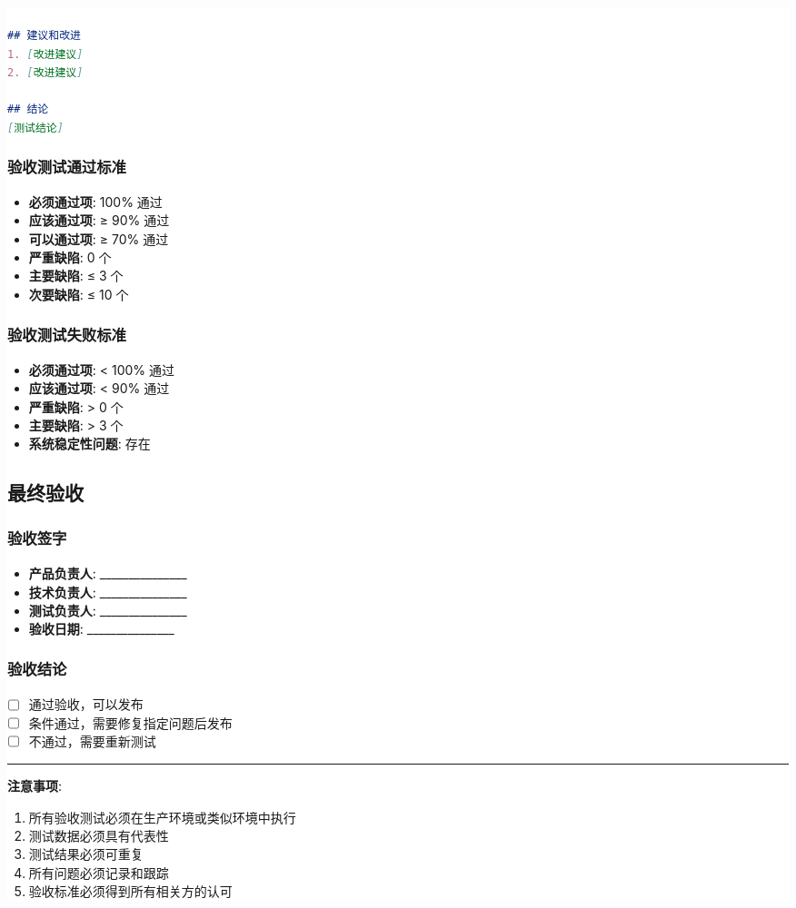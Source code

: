```markdown

## 建议和改进
1. [改进建议]
2. [改进建议]

## 结论
[测试结论]
```

### 验收测试通过标准
- **必须通过项**: 100% 通过
- **应该通过项**: ≥ 90% 通过
- **可以通过项**: ≥ 70% 通过
- **严重缺陷**: 0 个
- **主要缺陷**: ≤ 3 个
- **次要缺陷**: ≤ 10 个

### 验收测试失败标准
- **必须通过项**: < 100% 通过
- **应该通过项**: < 90% 通过
- **严重缺陷**: > 0 个
- **主要缺陷**: > 3 个
- **系统稳定性问题**: 存在

## 最终验收

### 验收签字
- **产品负责人**: _______________
- **技术负责人**: _______________
- **测试负责人**: _______________
- **验收日期**: _______________

### 验收结论
- [ ] 通过验收，可以发布
- [ ] 条件通过，需要修复指定问题后发布
- [ ] 不通过，需要重新测试

---

**注意事项**:
1. 所有验收测试必须在生产环境或类似环境中执行
2. 测试数据必须具有代表性
3. 测试结果必须可重复
4. 所有问题必须记录和跟踪
5. 验收标准必须得到所有相关方的认可